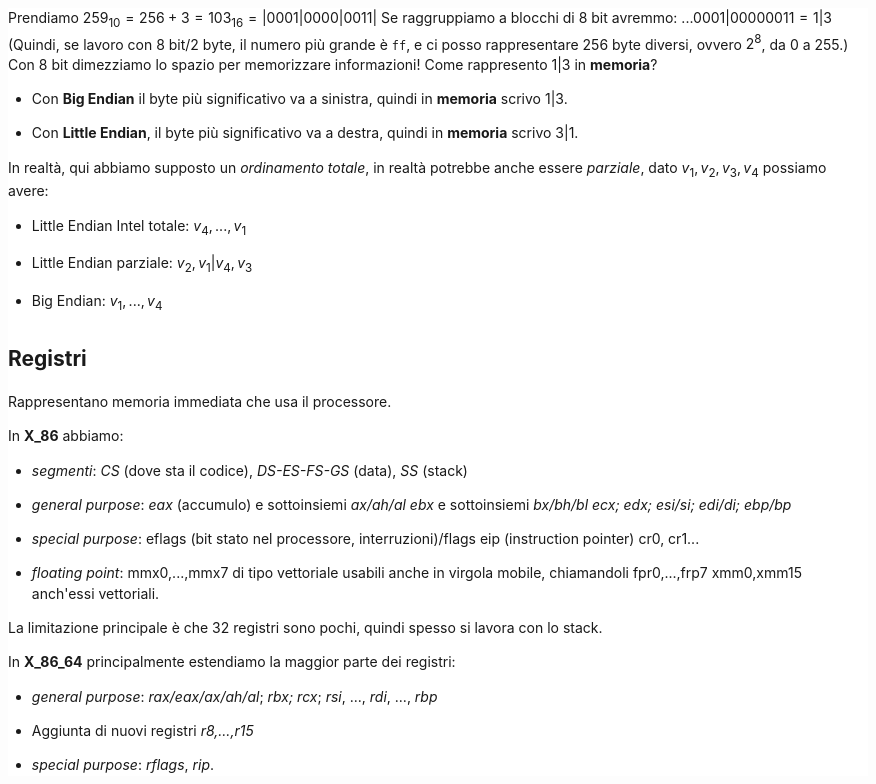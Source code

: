 Prendiamo $259_{10}=256+3={103}_{16} = |0001|0000|0011|$
Se raggruppiamo a blocchi di 8 bit avremmo: $...0001|00000011 = 1|3$
(Quindi, se lavoro con 8 bit/2 byte, il numero più grande è `ff`, e ci posso rappresentare 256 byte diversi, ovvero $2^8$, da 0 a 255.) Con 8 bit dimezziamo lo spazio per memorizzare informazioni!
Come rappresento $1|3$ in **memoria**?

- Con **Big Endian** il byte più significativo va a sinistra, quindi in **memoria** scrivo $1|3$.

- Con **Little Endian**, il byte più significativo va a destra, quindi in **memoria** scrivo $3|1$.

In realtà, qui abbiamo supposto un *ordinamento totale*, in realtà potrebbe anche essere *parziale*, dato $v_1,v_2,v_3,v_4$ possiamo avere:

- Little Endian Intel totale: $v_4,...,v_1$

- Little Endian parziale: $v_2,v_1|v_4,v_3$

- Big Endian: $v_1,...,v_4$

## Registri

Rappresentano memoria immediata che usa il processore.

In **X_86** abbiamo:

- *segmenti*: *CS* (dove sta il codice), *DS-ES-FS-GS* (data), *SS* (stack)

- *general purpose*: 
  *eax* (accumulo) e sottoinsiemi *ax/ah/al*
  *ebx* e sottoinsiemi *bx/bh/bl*
  *ecx; 
  edx; 
  esi/si; 
  edi/di; 
  ebp/bp*

- *special purpose*:
  eflags (bit stato nel processore, interruzioni)/flags
  eip (instruction pointer)
  cr0, cr1...

- *floating point*:
  mmx0,...,mmx7 di tipo vettoriale usabili anche in virgola mobile, chiamandoli fpr0,...,frp7
  xmm0,xmm15 anch'essi vettoriali.

La limitazione principale è che 32 registri sono pochi, quindi spesso si lavora con lo stack.

In **X_86_64** principalmente estendiamo la maggior parte dei registri:

- *general purpose*:
  *rax/eax/ax/ah/al*;
  *rbx;*
  *rcx*;
  *rsi*, ..., *rdi*, ..., *rbp*

- Aggiunta di nuovi registri *r8,...,r15*

- *special purpose*: *rflags*, *rip*.
